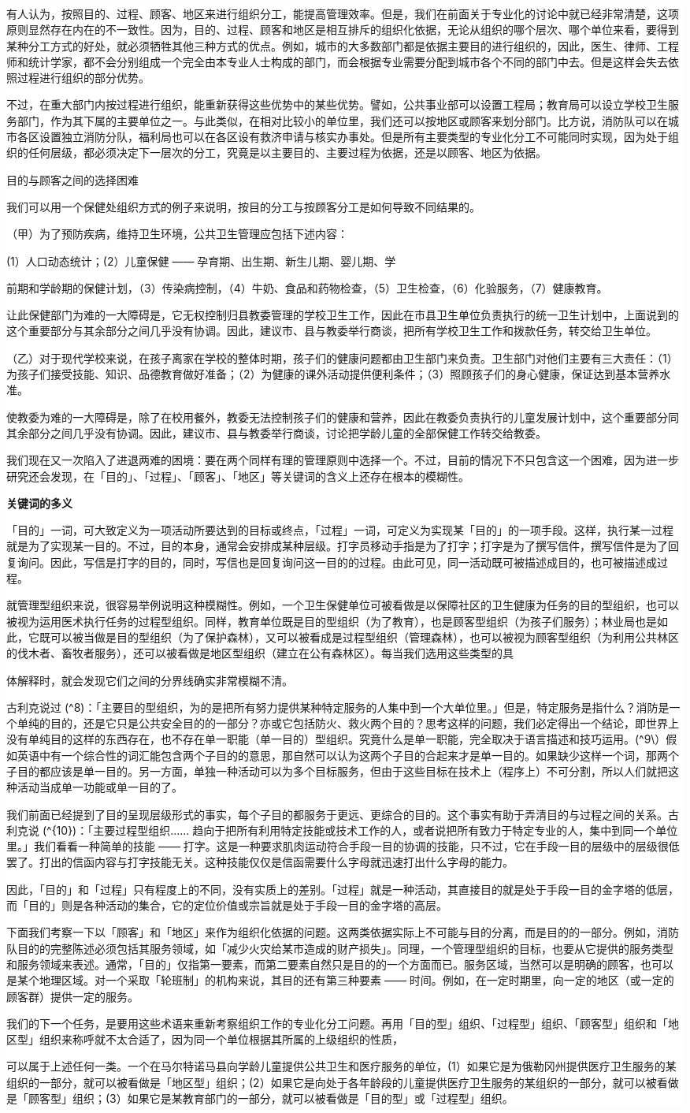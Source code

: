 有人认为，按照目的、过程、顾客、地区来进行组织分工，能提高管理效率。但是，我们在前面关于专业化的讨论中就已经非常清楚，这项原则显然存在内在的不一致性。因为，目的、过程、顾客和地区是相互排斥的组织化依据，无论从组织的哪个层次、哪个单位来看，要得到某种分工方式的好处，就必须牺牲其他三种方式的优点。例如，城市的大多数部门都是依据主要目的进行组织的，因此，医生、律师、工程师和统计学家，都不会分别组成一个完全由本专业人士构成的部门，而会根据专业需要分配到城市各个不同的部门中去。但是这样会失去依照过程进行组织的部分优势。

不过，在重大部门内按过程进行组织，能重新获得这些优势中的某些优势。譬如，公共事业部可以设置工程局；教育局可以设立学校卫生服务部门，作为其下属的主要单位之一。与此类似，在相对比较小的单位里，我们还可以按地区或顾客来划分部门。比方说，消防队可以在城市各区设置独立消防分队，福利局也可以在各区设有救济申请与核实办事处。但是所有主要类型的专业化分工不可能同时实现，因为处于组织的任何层级，都必须决定下一层次的分工，究竟是以主要目的、主要过程为依据，还是以顾客、地区为依据。

目的与顾客之间的选择困难

我们可以用一个保健处组织方式的例子来说明，按目的分工与按顾客分工是如何导致不同结果的。

（甲）为了预防疾病，维持卫生环境，公共卫生管理应包括下述内容：

(1）人口动态统计；(2）儿童保健 —— 孕育期、出生期、新生儿期、婴儿期、学

前期和学龄期的保健计划，（3）传染病控制，（4）牛奶、食品和药物检查，（5）卫生检查，（6）化验服务，（7）健康教育。

让此保健部门为难的一大障碍是，它无权控制归县教委管理的学校卫生工作，因此在市县卫生单位负责执行的统一卫生计划中，上面说到的这个重要部分与其余部分之间几乎没有协调。因此，建议市、县与教委举行商谈，把所有学校卫生工作和拨款任务，转交给卫生单位。

（乙）对于现代学校来说，在孩子离家在学校的整体时期，孩子们的健康问题都由卫生部门来负责。卫生部门对他们主要有三大责任：（1）为孩子们接受技能、知识、品德教育做好准备；（2）为健康的课外活动提供便利条件；（3）照顾孩子们的身心健康，保证达到基本营养水准。

使教委为难的一大障碍是，除了在校用餐外，教委无法控制孩子们的健康和营养，因此在教委负责执行的儿童发展计划中，这个重要部分同其余部分之间几乎没有协调。因此，建议市、县与教委举行商谈，讨论把学龄儿童的全部保健工作转交给教委。

我们现在又一次陷入了进退两难的困境：要在两个同样有理的管理原则中选择一个。不过，目前的情况下不只包含这一个困难，因为进一步研究还会发现，在「目的」、「过程」、「顾客」、「地区」等关键词的含义上还存在根本的模糊性。

**关键词的多义**

「目的」一词，可大致定义为一项活动所要达到的目标或终点，「过程」一词，可定义为实现某「目的」的一项手段。这样，执行某一过程就是为了实现某一目的。不过，目的本身，通常会安排成某种层级。打字员移动手指是为了打字；打字是为了撰写信件，撰写信件是为了回复询问。因此，写信是打字的目的，同时，写信也是回复询问这一目的的过程。由此可见，同一活动既可被描述成目的，也可被描述成过程。

就管理型组织来说，很容易举例说明这种模糊性。例如，一个卫生保健单位可被看做是以保障社区的卫生健康为任务的目的型组织，也可以被视为运用医术执行任务的过程型组织。同样，教育单位既是目的型组织（为了教育），也是顾客型组织（为孩子们服务）；林业局也是如此，它既可以被当做是目的型组织（为了保护森林），又可以被看成是过程型组织（管理森林），也可以被视为顾客型组织（为利用公共林区的伐木者、畜牧者服务），还可以被看做是地区型组织（建立在公有森林区）。每当我们选用这些类型的具

体解释时，就会发现它们之间的分界线确实非常模糊不清。

古利克说过 \(^8\)：「主要目的型组织，为的是把所有努力提供某种特定服务的人集中到一个大单位里。」但是，特定服务是指什么？消防是一个单纯的目的，还是它只是公共安全目的的一部分？亦或它包括防火、救火两个目的？思考这样的问题，我们必定得出一个结论，即世界上没有单纯目的这样的东西存在，也不存在单一职能（单一目的）型组织。究竟什么是单一职能，完全取决于语言描述和技巧运用。\(^9\）假如英语中有一个综合性的词汇能包含两个子目的的意思，那自然可以认为这两个子目的合起来才是单一目的。如果缺少这样一个词，那两个子目的都应该是单一目的。另一方面，单独一种活动可以为多个目标服务，但由于这些目标在技术上（程序上）不可分割，所以人们就把这种活动当成单一功能或单一目的了。

我们前面已经提到了目的呈现层级形式的事实，每个子目的都服务于更远、更综合的目的。这个事实有助于弄清目的与过程之间的关系。古利克说 \(^{10}\)：「主要过程型组织…… 趋向于把所有利用特定技能或技术工作的人，或者说把所有致力于特定专业的人，集中到同一个单位里。」我们看看一种简单的技能 —— 打字。这是一种要求肌肉运动符合手段一目的协调的技能，只不过，它在手段一目的层级中的层级很低罢了。打出的信函内容与打字技能无关。这种技能仅仅是信函需要什么字母就迅速打出什么字母的能力。

因此，「目的」和「过程」只有程度上的不同，没有实质上的差别。「过程」就是一种活动，其直接目的就是处于手段一目的金字塔的低层，而「目的」则是各种活动的集合，它的定位价值或宗旨就是处于手段一目的金字塔的高层。

下面我们考察一下以「顾客」和「地区」来作为组织化依据的问题。这两类依据实际上不可能与目的分离，而是目的的一部分。例如，消防队目的的完整陈述必须包括其服务领域，如「减少火灾给某市造成的财产损失」。同理，一个管理型组织的目标，也要从它提供的服务类型和服务领域来表述。通常，「目的」仅指第一要素，而第二要素自然只是目的的一个方面而已。服务区域，当然可以是明确的顾客，也可以是某个地理区域。对一个采取「轮班制」的机构来说，其目的还有第三种要素 —— 时间。例如，在一定时期里，向一定的地区（或一定的顾客群）提供一定的服务。

我们的下一个任务，是要用这些术语来重新考察组织工作的专业化分工问题。再用「目的型」组织、「过程型」组织、「顾客型」组织和「地区型」组织来称呼就不太合适了，因为同一个单位根据其所属的上级组织的性质，

可以属于上述任何一类。一个在马尔特诺马县向学龄儿童提供公共卫生和医疗服务的单位，(1）如果它是为俄勒冈州提供医疗卫生服务的某组织的一部分，就可以被看做是「地区型」组织；(2）如果它是向处于各年龄段的儿童提供医疗卫生服务的某组织的一部分，就可以被看做是「顾客型」组织；(3）如果它是某教育部门的一部分，就可以被看做是「目的型」或「过程型」组织。
